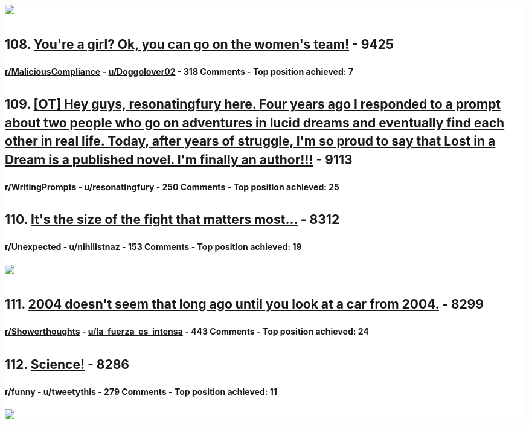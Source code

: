 <a href="https://i.redd.it/5plp0tiejrl51.jpg"><img src="https://b.thumbs.redditmedia.com/Te-qp9qLy3Rv65jbfKOP_nSMiJPw6muFvb8zsboomJg.jpg"></img></a>

## 108. [You're a girl? Ok, you can go on the women's team!](http://reddit.com/r/MaliciousCompliance/comments/ioda3g/youre_a_girl_ok_you_can_go_on_the_womens_team/) - 9425
#### [r/MaliciousCompliance](http://reddit.com/r/MaliciousCompliance) - [u/Doggolover02](http://reddit.com/u/Doggolover02) - 318 Comments - Top position achieved: 7

## 109. [[OT] Hey guys, resonatingfury here. Four years ago I responded to a prompt about two people who go on adventures in lucid dreams and eventually find each other in real life. Today, after years of struggle, I'm so proud to say that Lost in a Dream is a published novel. I'm finally an author!!!](http://reddit.com/r/WritingPrompts/comments/ioanmu/ot_hey_guys_resonatingfury_here_four_years_ago_i/) - 9113
#### [r/WritingPrompts](http://reddit.com/r/WritingPrompts) - [u/resonatingfury](http://reddit.com/u/resonatingfury) - 250 Comments - Top position achieved: 25

## 110. [It's the size of the fight that matters most...](http://reddit.com/r/Unexpected/comments/iof6p7/its_the_size_of_the_fight_that_matters_most/) - 8312
#### [r/Unexpected](http://reddit.com/r/Unexpected) - [u/nihilistnaz](http://reddit.com/u/nihilistnaz) - 153 Comments - Top position achieved: 19

<a href="https://v.redd.it/y3hdumueasl51"><img src="https://b.thumbs.redditmedia.com/ZuBjdldVnHuo2WUnMLcK2ez95QH3w_LescgVncIOGjY.jpg"></img></a>

## 111. [2004 doesn't seem that long ago until you look at a car from 2004.](http://reddit.com/r/Showerthoughts/comments/iokbu9/2004_doesnt_seem_that_long_ago_until_you_look_at/) - 8299
#### [r/Showerthoughts](http://reddit.com/r/Showerthoughts) - [u/la_fuerza_es_intensa](http://reddit.com/u/la_fuerza_es_intensa) - 443 Comments - Top position achieved: 24

## 112. [Science!](http://reddit.com/r/funny/comments/iogd8x/science/) - 8286
#### [r/funny](http://reddit.com/r/funny) - [u/tweetythis](http://reddit.com/u/tweetythis) - 279 Comments - Top position achieved: 11

<a href="https://i.redd.it/awnh56x8lsl51.jpg"><img src="https://a.thumbs.redditmedia.com/DSflPUSN7pkEne2UhVeeeresJ5svzBb-Ow61CNdrwV4.jpg"></img></a>
